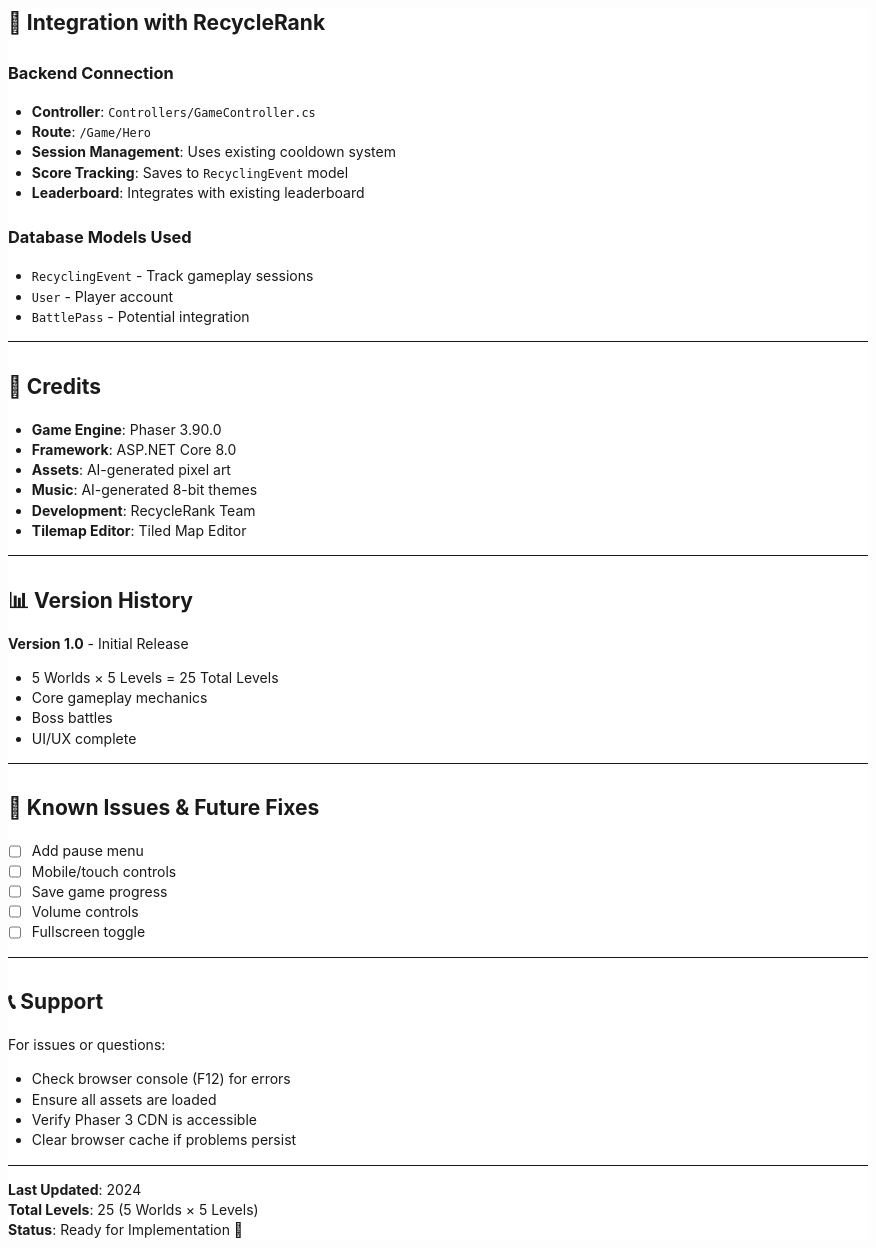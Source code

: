 
## 🔧 Integration with RecycleRank

### Backend Connection
- **Controller**: `Controllers/GameController.cs`
- **Route**: `/Game/Hero`
- **Session Management**: Uses existing cooldown system
- **Score Tracking**: Saves to `RecyclingEvent` model
- **Leaderboard**: Integrates with existing leaderboard

### Database Models Used
- `RecyclingEvent` - Track gameplay sessions
- `User` - Player account
- `BattlePass` - Potential integration

---

## 📝 Credits

- **Game Engine**: Phaser 3.90.0
- **Framework**: ASP.NET Core 8.0
- **Assets**: AI-generated pixel art
- **Music**: AI-generated 8-bit themes
- **Development**: RecycleRank Team
- **Tilemap Editor**: Tiled Map Editor

---

## 📊 Version History

**Version 1.0** - Initial Release
- 5 Worlds × 5 Levels = 25 Total Levels
- Core gameplay mechanics
- Boss battles
- UI/UX complete

---

## 🐛 Known Issues & Future Fixes

- [ ] Add pause menu
- [ ] Mobile/touch controls
- [ ] Save game progress
- [ ] Volume controls
- [ ] Fullscreen toggle

---

## 📞 Support

For issues or questions:
- Check browser console (F12) for errors
- Ensure all assets are loaded
- Verify Phaser 3 CDN is accessible
- Clear browser cache if problems persist

---

**Last Updated**: 2024  
**Total Levels**: 25 (5 Worlds × 5 Levels)  
**Status**: Ready for Implementation 🚀

